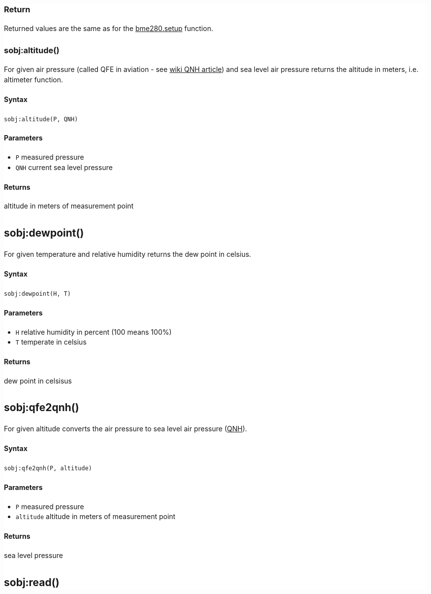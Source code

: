 ### Return

Returned values are the same as for the [bme280.setup](#bme280setup) function.

### sobj:altitude()

For given air pressure (called QFE in aviation - see [wiki QNH article](https://en.wikipedia.org/wiki/QNH)) and sea level air pressure returns the altitude in meters, i.e. altimeter function.

#### Syntax
`sobj:altitude(P, QNH)`

#### Parameters
- `P` measured pressure
- `QNH` current sea level pressure

#### Returns
altitude in meters of measurement point

## sobj:dewpoint()

For given temperature and relative humidity returns the dew point in celsius.

#### Syntax
`sobj:dewpoint(H, T)`

#### Parameters
- `H` relative humidity in percent (100 means 100%)
- `T` temperate in celsius

#### Returns
dew point in celsisus

## sobj:qfe2qnh()

For given altitude converts the air pressure to sea level air pressure ([QNH](https://en.wikipedia.org/wiki/QNH)).

#### Syntax
`sobj:qfe2qnh(P, altitude)`

#### Parameters
- `P` measured pressure
- `altitude` altitude in meters of measurement point

#### Returns
sea level pressure


## sobj:read()
